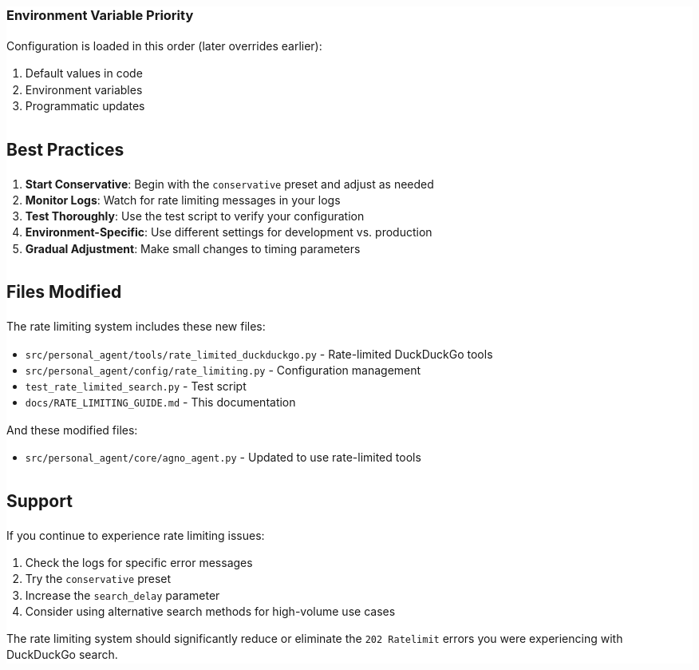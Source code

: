 ### Environment Variable Priority

Configuration is loaded in this order (later overrides earlier):
1. Default values in code
2. Environment variables
3. Programmatic updates

## Best Practices

1. **Start Conservative**: Begin with the `conservative` preset and adjust as needed
2. **Monitor Logs**: Watch for rate limiting messages in your logs
3. **Test Thoroughly**: Use the test script to verify your configuration
4. **Environment-Specific**: Use different settings for development vs. production
5. **Gradual Adjustment**: Make small changes to timing parameters

## Files Modified

The rate limiting system includes these new files:

- `src/personal_agent/tools/rate_limited_duckduckgo.py` - Rate-limited DuckDuckGo tools
- `src/personal_agent/config/rate_limiting.py` - Configuration management
- `test_rate_limited_search.py` - Test script
- `docs/RATE_LIMITING_GUIDE.md` - This documentation

And these modified files:

- `src/personal_agent/core/agno_agent.py` - Updated to use rate-limited tools

## Support

If you continue to experience rate limiting issues:

1. Check the logs for specific error messages
2. Try the `conservative` preset
3. Increase the `search_delay` parameter
4. Consider using alternative search methods for high-volume use cases

The rate limiting system should significantly reduce or eliminate the `202 Ratelimit` errors you were experiencing with DuckDuckGo search.
